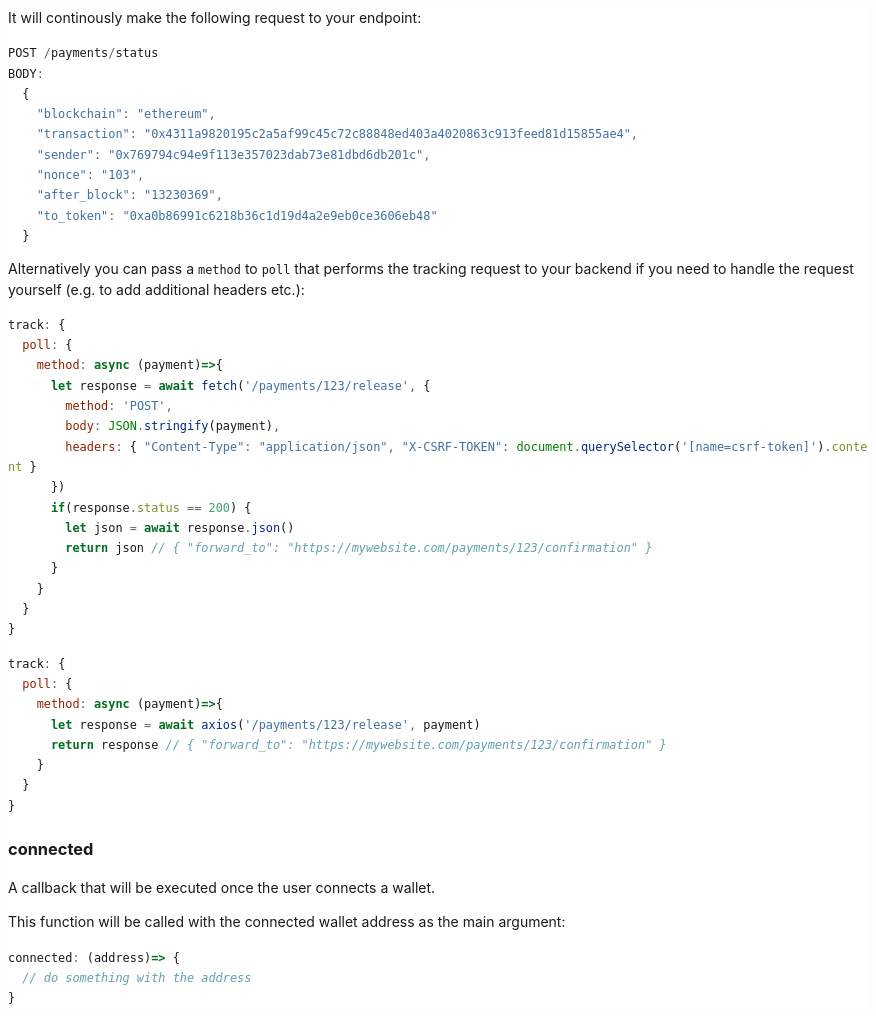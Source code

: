 It will continously make the following request to your endpoint:

```javascript
POST /payments/status
BODY:
  {
    "blockchain": "ethereum",
    "transaction": "0x4311a9820195c2a5af99c45c72c88848ed403a4020863c913feed81d15855ae4",
    "sender": "0x769794c94e9f113e357023dab73e81dbd6db201c",
    "nonce": "103",
    "after_block": "13230369",
    "to_token": "0xa0b86991c6218b36c1d19d4a2e9eb0ce3606eb48"
  }
```

Alternatively you can pass a `method` to `poll` that performs the tracking request to your backend if you need to handle the request yourself (e.g. to add additional headers etc.):

```javascript
track: {
  poll: {
    method: async (payment)=>{
      let response = await fetch('/payments/123/release', {
        method: 'POST',
        body: JSON.stringify(payment),
        headers: { "Content-Type": "application/json", "X-CSRF-TOKEN": document.querySelector('[name=csrf-token]').content }
      })
      if(response.status == 200) {
        let json = await response.json()
        return json // { "forward_to": "https://mywebsite.com/payments/123/confirmation" }
      }
    }
  }
}
```

```javascript
track: {
  poll: {
    method: async (payment)=>{
      let response = await axios('/payments/123/release', payment)
      return response // { "forward_to": "https://mywebsite.com/payments/123/confirmation" }
    }
  }
}
```

### connected

A callback that will be executed once the user connects a wallet.

This function will be called with the connected wallet address as the main argument:

```javascript
connected: (address)=> {
  // do something with the address
}
```
